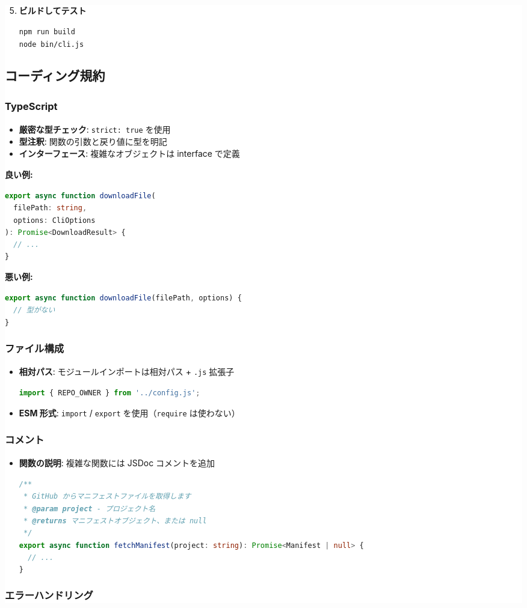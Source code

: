 5. **ビルドしてテスト**
   ```bash
   npm run build
   node bin/cli.js
   ```

## コーディング規約

### TypeScript

- **厳密な型チェック**: `strict: true` を使用
- **型注釈**: 関数の引数と戻り値に型を明記
- **インターフェース**: 複雑なオブジェクトは interface で定義

**良い例:**
```typescript
export async function downloadFile(
  filePath: string,
  options: CliOptions
): Promise<DownloadResult> {
  // ...
}
```

**悪い例:**
```typescript
export async function downloadFile(filePath, options) {
  // 型がない
}
```

### ファイル構成

- **相対パス**: モジュールインポートは相対パス + `.js` 拡張子
  ```typescript
  import { REPO_OWNER } from '../config.js';
  ```

- **ESM 形式**: `import` / `export` を使用（`require` は使わない）

### コメント

- **関数の説明**: 複雑な関数には JSDoc コメントを追加
  ```typescript
  /**
   * GitHub からマニフェストファイルを取得します
   * @param project - プロジェクト名
   * @returns マニフェストオブジェクト、または null
   */
  export async function fetchManifest(project: string): Promise<Manifest | null> {
    // ...
  }
  ```

### エラーハンドリング
